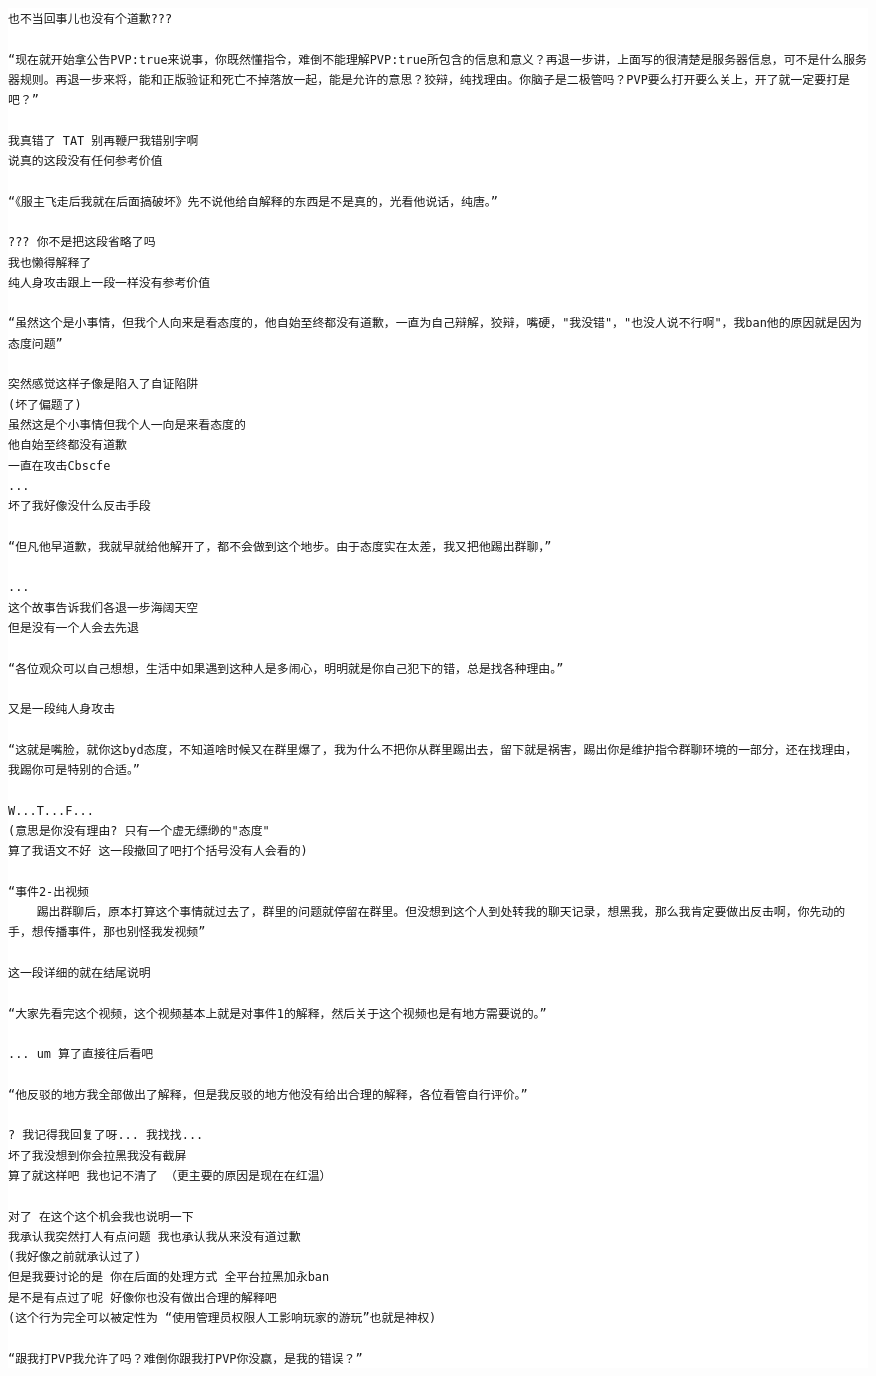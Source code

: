 ```text
也不当回事儿也没有个道歉???

“现在就开始拿公告PVP:true来说事，你既然懂指令，难倒不能理解PVP:true所包含的信息和意义？再退一步讲，上面写的很清楚是服务器信息，可不是什么服务器规则。再退一步来将，能和正版验证和死亡不掉落放一起，能是允许的意思？狡辩，纯找理由。你脑子是二极管吗？PVP要么打开要么关上，开了就一定要打是吧？”

我真错了 TAT 别再鞭尸我错别字啊
说真的这段没有任何参考价值

“《服主飞走后我就在后面搞破坏》先不说他给自解释的东西是不是真的，光看他说话，纯唐。”

??? 你不是把这段省略了吗
我也懒得解释了
纯人身攻击跟上一段一样没有参考价值

“虽然这个是小事情，但我个人向来是看态度的，他自始至终都没有道歉，一直为自己辩解，狡辩，嘴硬，"我没错"，"也没人说不行啊"，我ban他的原因就是因为态度问题”

突然感觉这样子像是陷入了自证陷阱
(坏了偏题了)
虽然这是个小事情但我个人一向是来看态度的
他自始至终都没有道歉
一直在攻击Cbscfe
...
坏了我好像没什么反击手段

“但凡他早道歉，我就早就给他解开了，都不会做到这个地步。由于态度实在太差，我又把他踢出群聊，”

...
这个故事告诉我们各退一步海阔天空
但是没有一个人会去先退

“各位观众可以自己想想，生活中如果遇到这种人是多闹心，明明就是你自己犯下的错，总是找各种理由。”

又是一段纯人身攻击

“这就是嘴脸，就你这byd态度，不知道啥时候又在群里爆了，我为什么不把你从群里踢出去，留下就是祸害，踢出你是维护指令群聊环境的一部分，还在找理由，我踢你可是特别的合适。”

W...T...F...
(意思是你没有理由? 只有一个虚无缥缈的"态度"
算了我语文不好 这一段撤回了吧打个括号没有人会看的)

“事件2-出视频
	踢出群聊后，原本打算这个事情就过去了，群里的问题就停留在群里。但没想到这个人到处转我的聊天记录，想黑我，那么我肯定要做出反击啊，你先动的手，想传播事件，那也别怪我发视频”

这一段详细的就在结尾说明

“大家先看完这个视频，这个视频基本上就是对事件1的解释，然后关于这个视频也是有地方需要说的。”

... um 算了直接往后看吧

“他反驳的地方我全部做出了解释，但是我反驳的地方他没有给出合理的解释，各位看管自行评价。”

? 我记得我回复了呀... 我找找...
坏了我没想到你会拉黑我没有截屏
算了就这样吧 我也记不清了 （更主要的原因是现在在红温）

对了 在这个这个机会我也说明一下
我承认我突然打人有点问题 我也承认我从来没有道过歉
(我好像之前就承认过了)
但是我要讨论的是 你在后面的处理方式 全平台拉黑加永ban
是不是有点过了呢 好像你也没有做出合理的解释吧
(这个行为完全可以被定性为 “使用管理员权限人工影响玩家的游玩”也就是神权)

“跟我打PVP我允许了吗？难倒你跟我打PVP你没赢，是我的错误？”
```